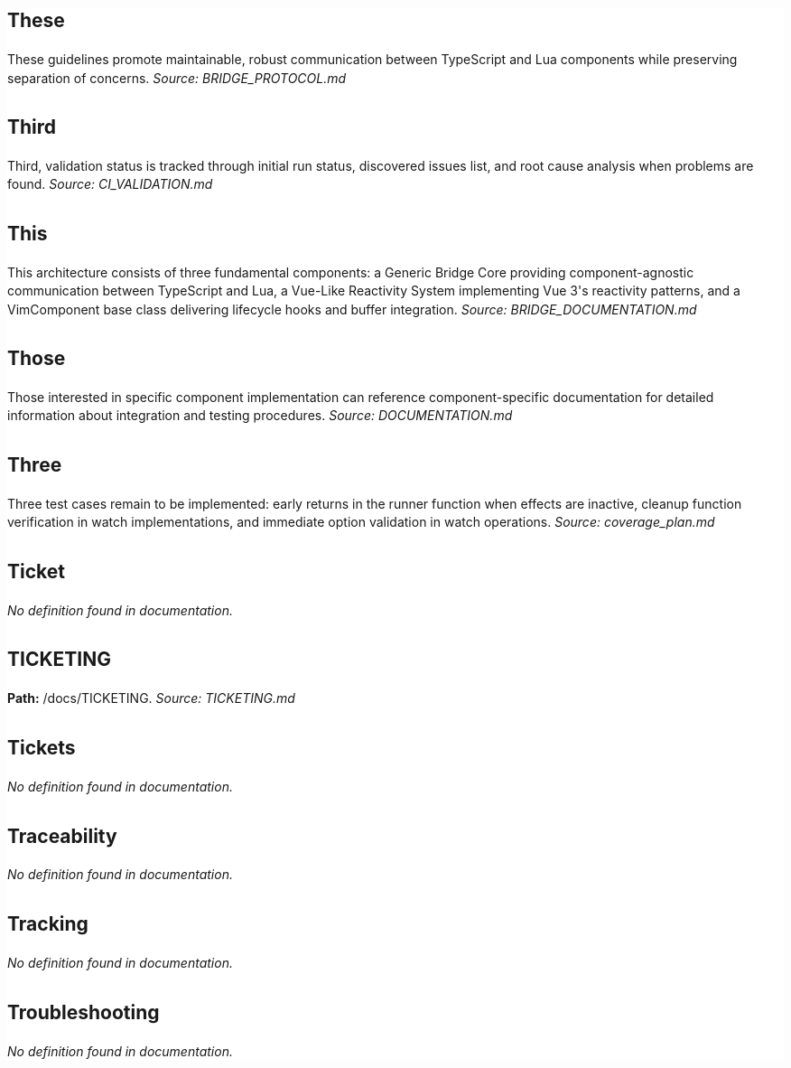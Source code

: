 ## These
 These guidelines promote maintainable, robust communication between TypeScript and Lua components while preserving separation of concerns.
*Source: BRIDGE_PROTOCOL.md*

## Third
 Third, validation status is tracked through initial run status, discovered issues list, and root cause analysis when problems are found.
*Source: CI_VALIDATION.md*

## This
 This architecture consists of three fundamental components: a Generic Bridge Core providing component-agnostic communication between TypeScript and Lua, a Vue-Like Reactivity System implementing Vue 3's reactivity patterns, and a VimComponent base class delivering lifecycle hooks and buffer integration.
*Source: BRIDGE_DOCUMENTATION.md*

## Those
 Those interested in specific component implementation can reference component-specific documentation for detailed information about integration and testing procedures.
*Source: DOCUMENTATION.md*

## Three
 Three test cases remain to be implemented: early returns in the runner function when effects are inactive, cleanup function verification in watch implementations, and immediate option validation in watch operations.
*Source: coverage_plan.md*

## Ticket
*No definition found in documentation.*

## TICKETING
**Path:** /docs/TICKETING.
*Source: TICKETING.md*

## Tickets
*No definition found in documentation.*

## Traceability
*No definition found in documentation.*

## Tracking
*No definition found in documentation.*

## Troubleshooting
*No definition found in documentation.*
